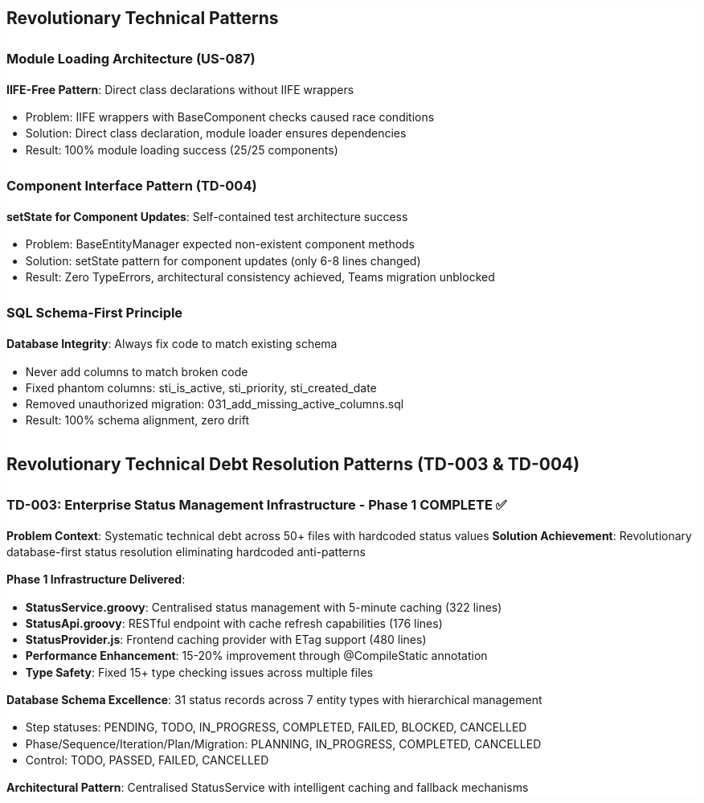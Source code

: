 ## Revolutionary Technical Patterns

### Module Loading Architecture (US-087)

**IIFE-Free Pattern**: Direct class declarations without IIFE wrappers

- Problem: IIFE wrappers with BaseComponent checks caused race conditions
- Solution: Direct class declaration, module loader ensures dependencies
- Result: 100% module loading success (25/25 components)

### Component Interface Pattern (TD-004)

**setState for Component Updates**: Self-contained test architecture success

- Problem: BaseEntityManager expected non-existent component methods
- Solution: setState pattern for component updates (only 6-8 lines changed)
- Result: Zero TypeErrors, architectural consistency achieved, Teams migration unblocked

### SQL Schema-First Principle

**Database Integrity**: Always fix code to match existing schema

- Never add columns to match broken code
- Fixed phantom columns: sti_is_active, sti_priority, sti_created_date
- Removed unauthorized migration: 031_add_missing_active_columns.sql
- Result: 100% schema alignment, zero drift

## Revolutionary Technical Debt Resolution Patterns (TD-003 & TD-004)

### TD-003: Enterprise Status Management Infrastructure - Phase 1 COMPLETE ✅

**Problem Context**: Systematic technical debt across 50+ files with hardcoded status values
**Solution Achievement**: Revolutionary database-first status resolution eliminating hardcoded anti-patterns

**Phase 1 Infrastructure Delivered**:

- **StatusService.groovy**: Centralised status management with 5-minute caching (322 lines)
- **StatusApi.groovy**: RESTful endpoint with cache refresh capabilities (176 lines)
- **StatusProvider.js**: Frontend caching provider with ETag support (480 lines)
- **Performance Enhancement**: 15-20% improvement through @CompileStatic annotation
- **Type Safety**: Fixed 15+ type checking issues across multiple files

**Database Schema Excellence**: 31 status records across 7 entity types with hierarchical management

- Step statuses: PENDING, TODO, IN_PROGRESS, COMPLETED, FAILED, BLOCKED, CANCELLED
- Phase/Sequence/Iteration/Plan/Migration: PLANNING, IN_PROGRESS, COMPLETED, CANCELLED
- Control: TODO, PASSED, FAILED, CANCELLED

**Architectural Pattern**: Centralised StatusService with intelligent caching and fallback mechanisms
